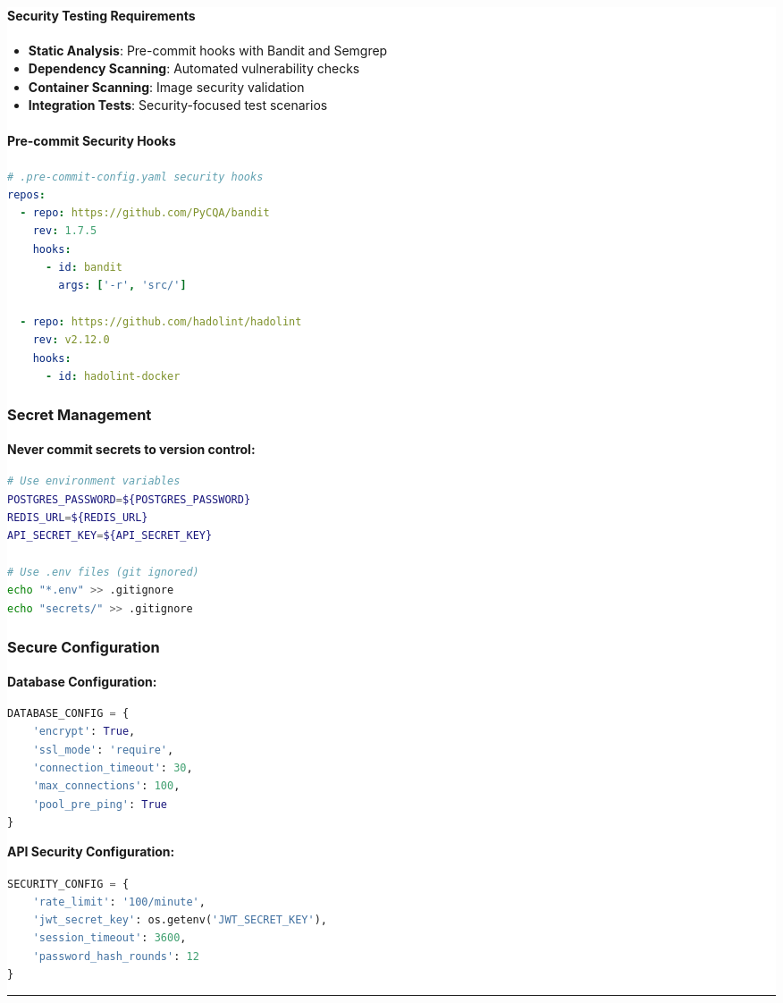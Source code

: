 #### Security Testing Requirements

- **Static Analysis**: Pre-commit hooks with Bandit and Semgrep
- **Dependency Scanning**: Automated vulnerability checks
- **Container Scanning**: Image security validation
- **Integration Tests**: Security-focused test scenarios

#### Pre-commit Security Hooks

```yaml
# .pre-commit-config.yaml security hooks
repos:
  - repo: https://github.com/PyCQA/bandit
    rev: 1.7.5
    hooks:
      - id: bandit
        args: ['-r', 'src/']
  
  - repo: https://github.com/hadolint/hadolint
    rev: v2.12.0
    hooks:
      - id: hadolint-docker
```

### Secret Management

**Never commit secrets to version control:**

```bash
# Use environment variables
POSTGRES_PASSWORD=${POSTGRES_PASSWORD}
REDIS_URL=${REDIS_URL}
API_SECRET_KEY=${API_SECRET_KEY}

# Use .env files (git ignored)
echo "*.env" >> .gitignore
echo "secrets/" >> .gitignore
```

### Secure Configuration

**Database Configuration:**
```python
DATABASE_CONFIG = {
    'encrypt': True,
    'ssl_mode': 'require',
    'connection_timeout': 30,
    'max_connections': 100,
    'pool_pre_ping': True
}
```

**API Security Configuration:**
```python
SECURITY_CONFIG = {
    'rate_limit': '100/minute',
    'jwt_secret_key': os.getenv('JWT_SECRET_KEY'),
    'session_timeout': 3600,
    'password_hash_rounds': 12
}
```

---